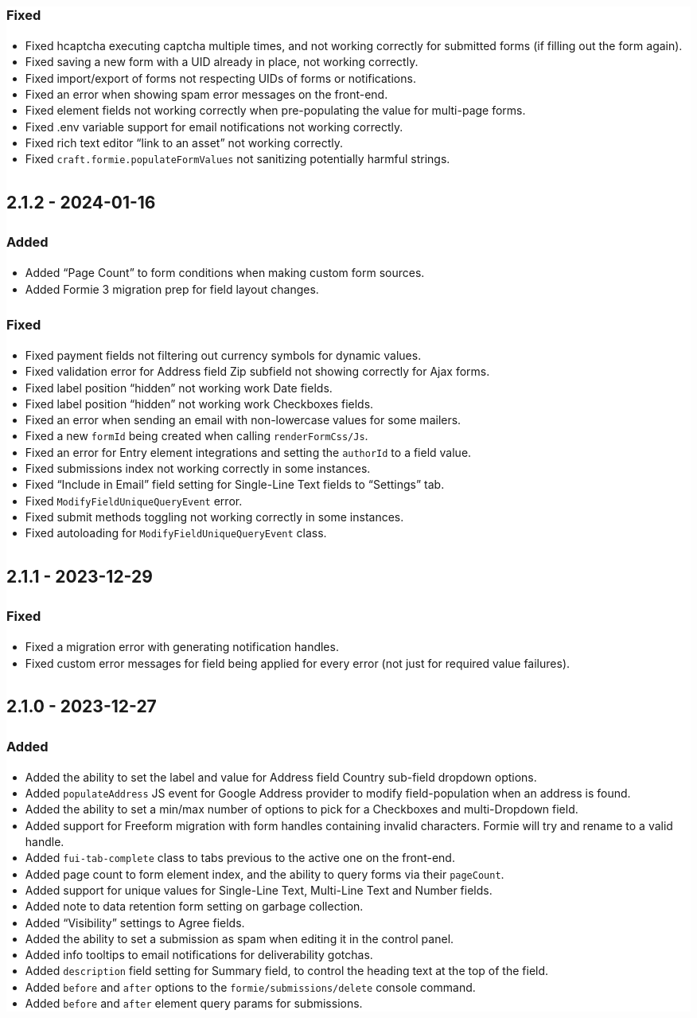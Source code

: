 ### Fixed
- Fixed hcaptcha executing captcha multiple times, and not working correctly for submitted forms (if filling out the form again).
- Fixed saving a new form with a UID already in place, not working correctly.
- Fixed import/export of forms not respecting UIDs of forms or notifications.
- Fixed an error when showing spam error messages on the front-end.
- Fixed element fields not working correctly when pre-populating the value for multi-page forms.
- Fixed .env variable support for email notifications not working correctly.
- Fixed rich text editor “link to an asset” not working correctly.
- Fixed `craft.formie.populateFormValues` not sanitizing potentially harmful strings.

## 2.1.2 - 2024-01-16

### Added
- Added “Page Count” to form conditions when making custom form sources.
- Added Formie 3 migration prep for field layout changes.

### Fixed
- Fixed payment fields not filtering out currency symbols for dynamic values.
- Fixed validation error for Address field Zip subfield not showing correctly for Ajax forms.
- Fixed label position “hidden” not working work Date fields.
- Fixed label position “hidden” not working work Checkboxes fields.
- Fixed an error when sending an email with non-lowercase values for some mailers.
- Fixed a new `formId` being created when calling `renderFormCss/Js`.
- Fixed an error for Entry element integrations and setting the `authorId` to a field value.
- Fixed submissions index not working correctly in some instances.
- Fixed “Include in Email” field setting for Single-Line Text fields to “Settings” tab.
- Fixed `ModifyFieldUniqueQueryEvent` error.
- Fixed submit methods toggling not working correctly in some instances.
- Fixed autoloading for `ModifyFieldUniqueQueryEvent` class.

## 2.1.1 - 2023-12-29

### Fixed
- Fixed a migration error with generating notification handles.
- Fixed custom error messages for field being applied for every error (not just for required value failures).

## 2.1.0 - 2023-12-27

### Added
- Added the ability to set the label and value for Address field Country sub-field dropdown options.
- Added `populateAddress` JS event for Google Address provider to modify field-population when an address is found.
- Added the ability to set a min/max number of options to pick for a Checkboxes and multi-Dropdown field.
- Added support for Freeform migration with form handles containing invalid characters. Formie will try and rename to a valid handle.
- Added `fui-tab-complete` class to tabs previous to the active one on the front-end.
- Added page count to form element index, and the ability to query forms via their `pageCount`.
- Added support for unique values for Single-Line Text, Multi-Line Text and Number fields.
- Added note to data retention form setting on garbage collection.
- Added “Visibility” settings to Agree fields.
- Added the ability to set a submission as spam when editing it in the control panel.
- Added info tooltips to email notifications for deliverability gotchas.
- Added `description` field setting for Summary field, to control the heading text at the top of the field.
- Added `before` and `after` options to the `formie/submissions/delete` console command.
- Added `before` and `after` element query params for submissions.